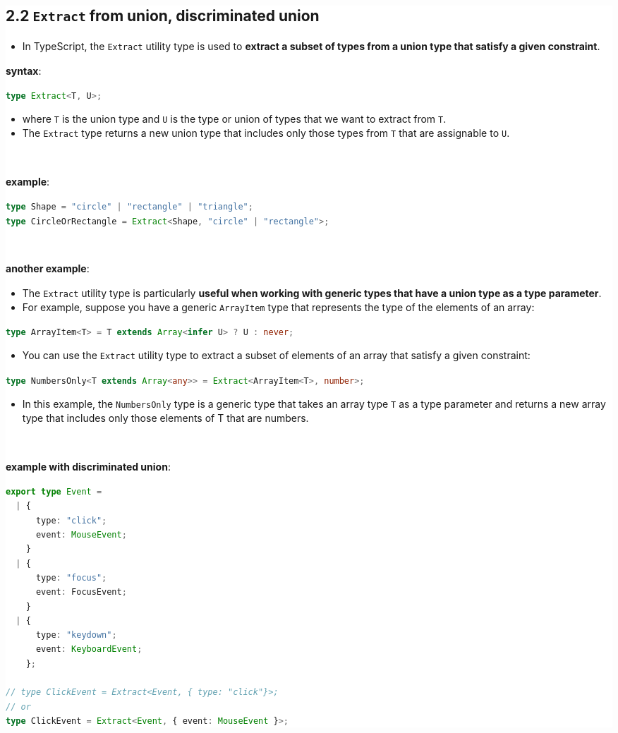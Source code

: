 ## 2.2 `Extract` from union, discriminated union

- In TypeScript, the `Extract` utility type is used to **extract a subset of types from a union type that satisfy a given constraint**.

**syntax**:

```ts
type Extract<T, U>;
```

- where `T` is the union type and `U` is the type or union of types that we want to extract from `T`.
- The `Extract` type returns a new union type that includes only those types from `T` that are assignable to `U`.

<br>

**example**:

```ts
type Shape = "circle" | "rectangle" | "triangle";
type CircleOrRectangle = Extract<Shape, "circle" | "rectangle">;
```

<br>

**another example**:

- The `Extract` utility type is particularly **useful when working with generic types that have a union type as a type parameter**.
- For example, suppose you have a generic `ArrayItem` type that represents the type of the elements of an array:

```ts
type ArrayItem<T> = T extends Array<infer U> ? U : never;
```

- You can use the `Extract` utility type to extract a subset of elements of an array that satisfy a given constraint:

```ts
type NumbersOnly<T extends Array<any>> = Extract<ArrayItem<T>, number>;
```

- In this example, the `NumbersOnly` type is a generic type that takes an array type `T` as a type parameter and returns a new array type that includes only those elements of T that are numbers.

<br>

**example with discriminated union**:

```ts
export type Event =
  | {
      type: "click";
      event: MouseEvent;
    }
  | {
      type: "focus";
      event: FocusEvent;
    }
  | {
      type: "keydown";
      event: KeyboardEvent;
    };

// type ClickEvent = Extract<Event, { type: "click"}>;
// or
type ClickEvent = Extract<Event, { event: MouseEvent }>;
```

